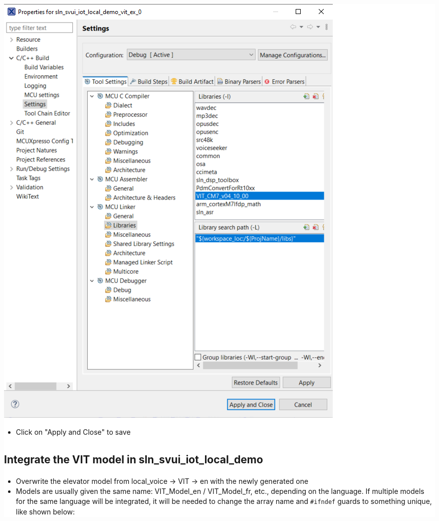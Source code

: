 <img src="../../../docs/image-156.png">

- Click on "Apply and Close" to save

## Integrate the VIT model in sln_svui_iot_local_demo

- Overwrite the elevator model from local_voice -> VIT -> en with the newly generated one
- Models are usually given the same name: VIT_Model_en / VIT_Model_fr, etc., depending on the language. If multiple models for the same language will be integrated, it will be needed to change the array name and `#ifndef` guards to something unique, like shown below:
